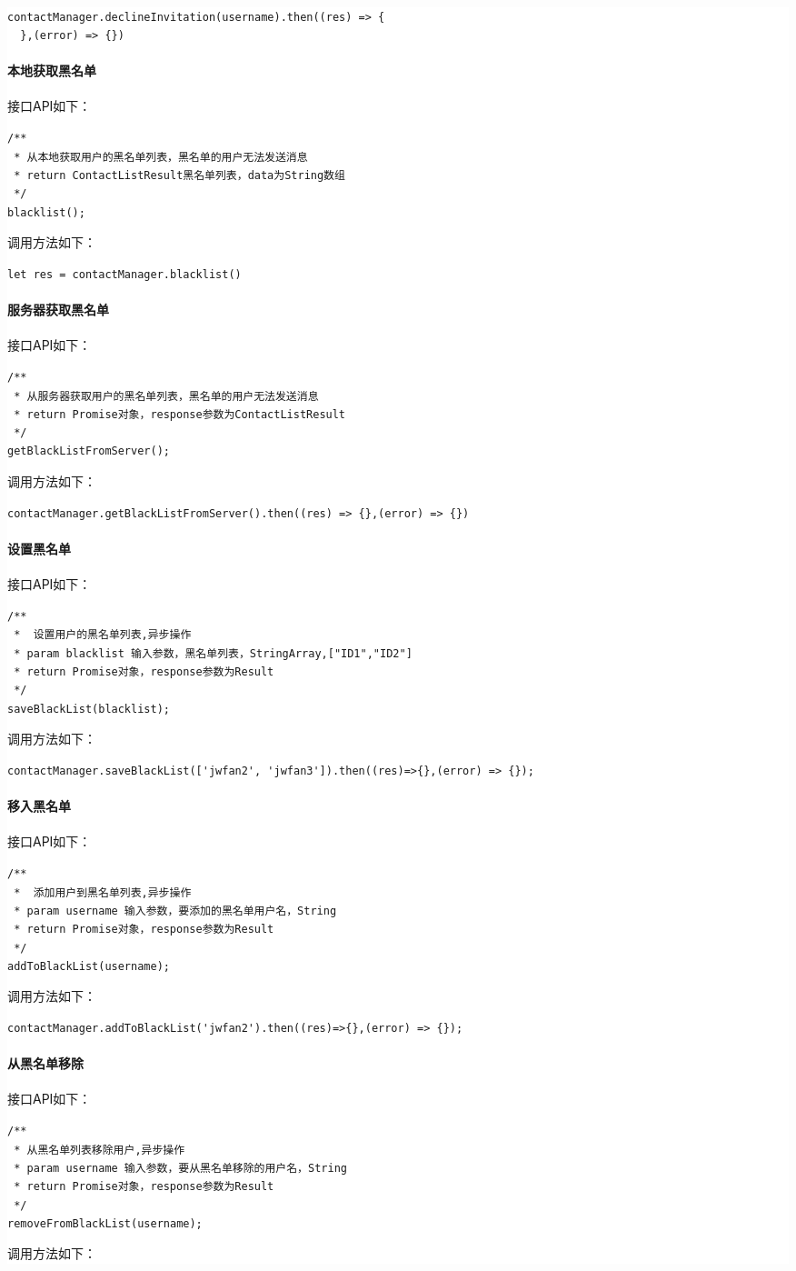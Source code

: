 	contactManager.declineInvitation(username).then((res) => {
      },(error) => {})
#### 本地获取黑名单
接口API如下：

    /**  
     * 从本地获取用户的黑名单列表，黑名单的用户无法发送消息
     * return ContactListResult黑名单列表，data为String数组
     */
    blacklist();
调用方法如下：

	let res = contactManager.blacklist()
#### 服务器获取黑名单
接口API如下：

    /**  
     * 从服务器获取用户的黑名单列表，黑名单的用户无法发送消息
     * return Promise对象，response参数为ContactListResult
     */
    getBlackListFromServer();
调用方法如下：

	contactManager.getBlackListFromServer().then((res) => {},(error) => {})
#### 设置黑名单
接口API如下：

    /** 
     *  设置用户的黑名单列表,异步操作
     * param blacklist 输入参数，黑名单列表，StringArray,["ID1","ID2"]
     * return Promise对象，response参数为Result
     */
    saveBlackList(blacklist);
调用方法如下：

	contactManager.saveBlackList(['jwfan2', 'jwfan3']).then((res)=>{},(error) => {});
#### 移入黑名单
接口API如下：

    /** 
     *  添加用户到黑名单列表,异步操作
     * param username 输入参数，要添加的黑名单用户名，String
     * return Promise对象，response参数为Result
     */
    addToBlackList(username);
调用方法如下：

	contactManager.addToBlackList('jwfan2').then((res)=>{},(error) => {});
#### 从黑名单移除
接口API如下：

    /**  
     * 从黑名单列表移除用户,异步操作
     * param username 输入参数，要从黑名单移除的用户名，String
     * return Promise对象，response参数为Result
     */
    removeFromBlackList(username);
调用方法如下：
